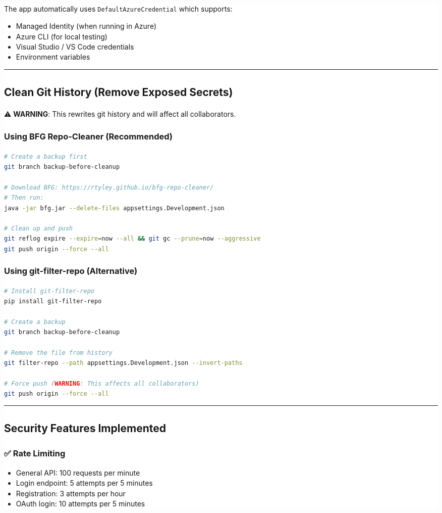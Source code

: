 The app automatically uses `DefaultAzureCredential` which supports:
- Managed Identity (when running in Azure)
- Azure CLI (for local testing)
- Visual Studio / VS Code credentials
- Environment variables

---

## Clean Git History (Remove Exposed Secrets)

⚠️ **WARNING**: This rewrites git history and will affect all collaborators.

### Using BFG Repo-Cleaner (Recommended)
```bash
# Create a backup first
git branch backup-before-cleanup

# Download BFG: https://rtyley.github.io/bfg-repo-cleaner/
# Then run:
java -jar bfg.jar --delete-files appsettings.Development.json

# Clean up and push
git reflog expire --expire=now --all && git gc --prune=now --aggressive
git push origin --force --all
```

### Using git-filter-repo (Alternative)
```bash
# Install git-filter-repo
pip install git-filter-repo

# Create a backup
git branch backup-before-cleanup

# Remove the file from history
git filter-repo --path appsettings.Development.json --invert-paths

# Force push (WARNING: This affects all collaborators)
git push origin --force --all
```

---

## Security Features Implemented

### ✅ Rate Limiting
- General API: 100 requests per minute
- Login endpoint: 5 attempts per 5 minutes
- Registration: 3 attempts per hour
- OAuth login: 10 attempts per 5 minutes
